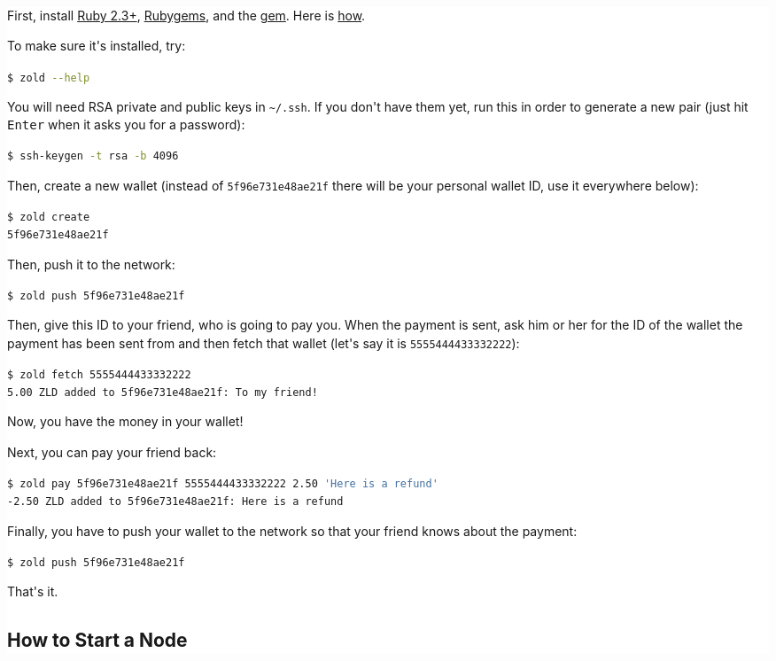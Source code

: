First, install [Ruby 2.3+](https://www.ruby-lang.org/en/documentation/installation/),
[Rubygems](https://rubygems.org/pages/download), and
the [gem](https://rubygems.org/gems/zold).
Here is [how](https://github.com/zold-io/zold/blob/master/INSTALL.md).

To make sure it's installed, try:

```bash
$ zold --help
```

You will need RSA private and public keys in `~/.ssh`.
If you don't have them yet, run this in order to generate a new pair
(just hit <kbd>Enter</kbd> when it asks you for a password):

```bash
$ ssh-keygen -t rsa -b 4096
```

Then, create a new wallet (instead of `5f96e731e48ae21f` there will be your
personal wallet ID, use it everywhere below):

```bash
$ zold create
5f96e731e48ae21f
```

Then, push it to the network:

```bash
$ zold push 5f96e731e48ae21f
```

Then, give this ID to your friend, who is going to pay you.
When the payment is sent, ask him or her for the ID of the wallet
the payment has been sent from and then fetch that wallet
(let's say it is `5555444433332222`):

```bash
$ zold fetch 5555444433332222
5.00 ZLD added to 5f96e731e48ae21f: To my friend!
```

Now, you have the money in your wallet!

Next, you can pay your friend back:

```bash
$ zold pay 5f96e731e48ae21f 5555444433332222 2.50 'Here is a refund'
-2.50 ZLD added to 5f96e731e48ae21f: Here is a refund
```

Finally, you have to push your wallet to the network so that your friend
knows about the payment:

```bash
$ zold push 5f96e731e48ae21f
```

That's it.

## How to Start a Node
